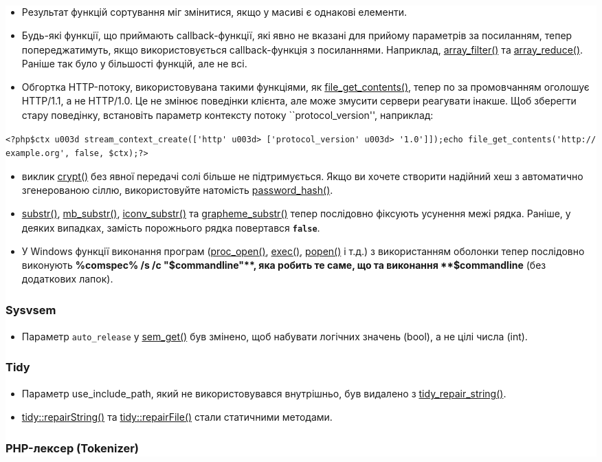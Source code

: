 - Результат функцій сортування міг змінитися, якщо у масиві є
однакові елементи.

- Будь-які функції, що приймають callback-функції, які явно не вказані
для прийому параметрів за посиланням, тепер попереджатимуть, якщо
використовується callback-функція з посиланнями. Наприклад,
[array_filter()](function.array-filter.md) та
[array_reduce()](function.array-reduce.md). Раніше так було у
більшості функцій, але не всі.

- Обгортка HTTP-потоку, використовувана такими функціями, як
[file_get_contents()](function.file-get-contents.md), тепер по
за промовчанням оголошує HTTP/1.1, а не HTTP/1.0. Це не змінює поведінки
клієнта, але може змусити сервери реагувати інакше. Щоб
зберегти стару поведінку, встановіть параметр контексту потоку
``protocol_version'', наприклад:

` <?php$ctx u003d stream_context_create(['http' u003d> ['protocol_version' u003d> '1.0']]);echo file_get_contents('http://example.org', false, $ctx);?> `

- виклик [crypt()](function.crypt.md) без явної передачі солі більше
не підтримується. Якщо ви хочете створити надійний хеш з
автоматично згенерованою сіллю, використовуйте натомість
[password_hash()](function.password-hash.md).

- [substr()](function.substr.md),
[mb_substr()](function.mb-substr.md),
[iconv_substr()](function.iconv-substr.md) та
[grapheme_substr()](function.grapheme-substr.md) тепер
послідовно фіксують усунення межі рядка. Раніше,
у деяких випадках, замість порожнього рядка повертався **`false`**.

- У Windows функції виконання програм
([proc_open()](function.proc-open.md),
[exec()](function.exec.md), [popen()](function.popen.md) і т.д.)
з використанням оболонки тепер послідовно виконують
**%comspec% /s /c "$commandline"**, яка робить те саме, що
та виконання **$commandline** (без додаткових лапок).

### Sysvsem

- Параметр `auto_release` у [sem_get()](function.sem-get.md) був
змінено, щоб набувати логічних значень (bool), а не цілі
числа (int).

### Tidy

- Параметр use_include_path, який не використовувався внутрішньо, був
видалено з [tidy_repair_string()](tidy.repairstring.md).

- [tidy::repairString()](tidy.repairstring.md) та
[tidy::repairFile()](tidy.repairfile.md) стали статичними
методами.

### PHP-лексер (Tokenizer)
